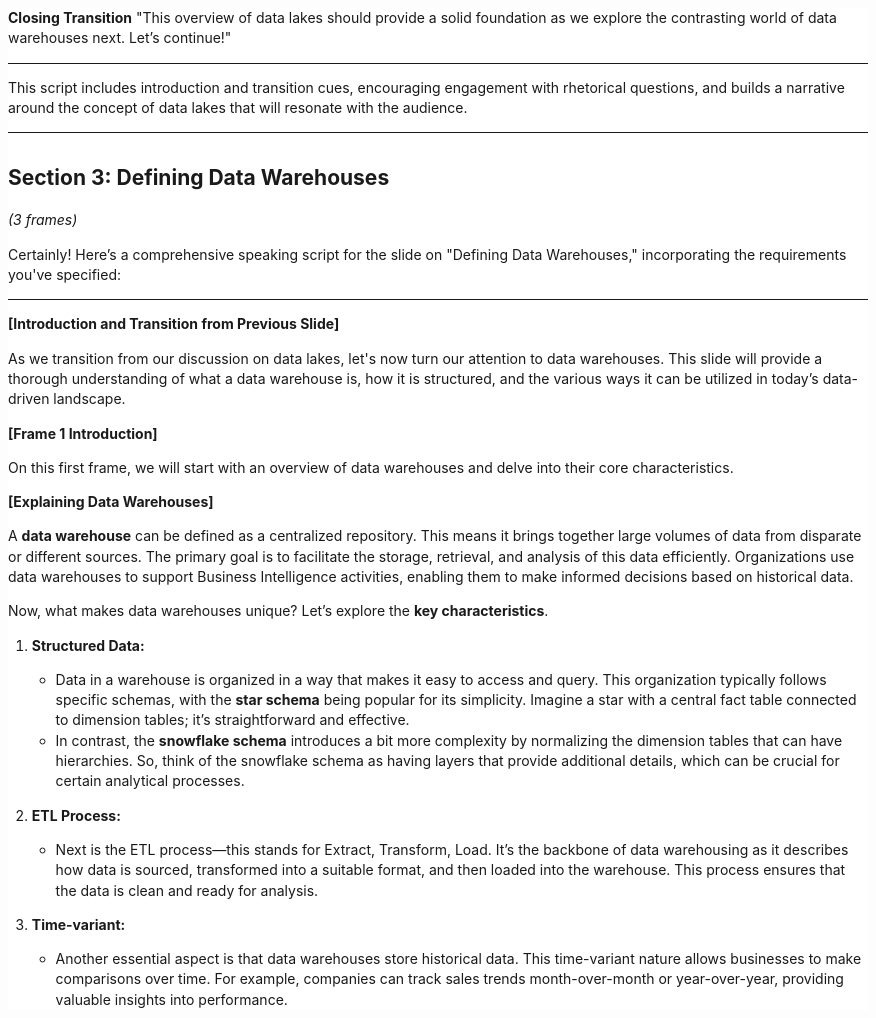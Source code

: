 
**Closing Transition**
"This overview of data lakes should provide a solid foundation as we explore the contrasting world of data warehouses next. Let’s continue!"

---

This script includes introduction and transition cues, encouraging engagement with rhetorical questions, and builds a narrative around the concept of data lakes that will resonate with the audience.

---

## Section 3: Defining Data Warehouses
*(3 frames)*

Certainly! Here’s a comprehensive speaking script for the slide on "Defining Data Warehouses," incorporating the requirements you've specified:

---

**[Introduction and Transition from Previous Slide]**

As we transition from our discussion on data lakes, let's now turn our attention to data warehouses. This slide will provide a thorough understanding of what a data warehouse is, how it is structured, and the various ways it can be utilized in today’s data-driven landscape.

**[Frame 1 Introduction]**

On this first frame, we will start with an overview of data warehouses and delve into their core characteristics. 

**[Explaining Data Warehouses]**

A **data warehouse** can be defined as a centralized repository. This means it brings together large volumes of data from disparate or different sources. The primary goal is to facilitate the storage, retrieval, and analysis of this data efficiently. Organizations use data warehouses to support Business Intelligence activities, enabling them to make informed decisions based on historical data.

Now, what makes data warehouses unique? Let’s explore the **key characteristics**.

1. **Structured Data:** 
   - Data in a warehouse is organized in a way that makes it easy to access and query. This organization typically follows specific schemas, with the **star schema** being popular for its simplicity. Imagine a star with a central fact table connected to dimension tables; it’s straightforward and effective.
   - In contrast, the **snowflake schema** introduces a bit more complexity by normalizing the dimension tables that can have hierarchies. So, think of the snowflake schema as having layers that provide additional details, which can be crucial for certain analytical processes.

2. **ETL Process:** 
   - Next is the ETL process—this stands for Extract, Transform, Load. It’s the backbone of data warehousing as it describes how data is sourced, transformed into a suitable format, and then loaded into the warehouse. This process ensures that the data is clean and ready for analysis.

3. **Time-variant:** 
   - Another essential aspect is that data warehouses store historical data. This time-variant nature allows businesses to make comparisons over time. For example, companies can track sales trends month-over-month or year-over-year, providing valuable insights into performance.
